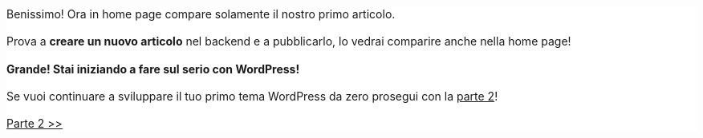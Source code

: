 ```
```

Benissimo! Ora in home page compare solamente il nostro primo articolo.

Prova a **creare un nuovo articolo** nel backend e a pubblicarlo, lo vedrai comparire anche nella home page!

**Grande! Stai iniziando a fare sul serio con WordPress!**

Se vuoi continuare a sviluppare il tuo primo tema WordPress da zero prosegui con la [parte 2](/guide/creare-un-tema-wordpress-da-zero-parte-2/)!

[Parte 2 >>](/guide/creare-un-tema-wordpress-da-zero-parte-2/)

